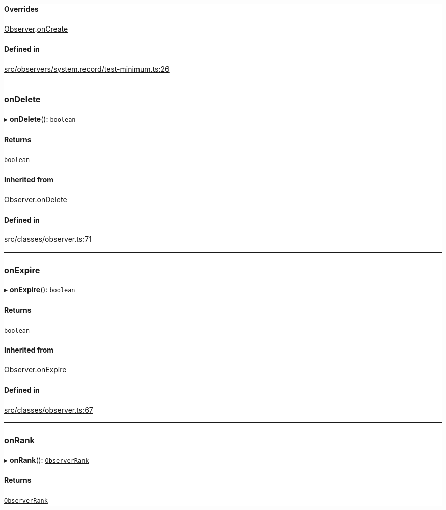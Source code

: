 #### Overrides

[Observer](classes_observer.Observer.md).[onCreate](classes_observer.Observer.md#oncreate)

#### Defined in

[src/observers/system.record/test-minimum.ts:26](https://github.com/ianzepp/minted-api-ts/blob/ce6db2f/src/observers/system.record/test-minimum.ts#L26)

___

### onDelete

▸ **onDelete**(): `boolean`

#### Returns

`boolean`

#### Inherited from

[Observer](classes_observer.Observer.md).[onDelete](classes_observer.Observer.md#ondelete)

#### Defined in

[src/classes/observer.ts:71](https://github.com/ianzepp/minted-api-ts/blob/ce6db2f/src/classes/observer.ts#L71)

___

### onExpire

▸ **onExpire**(): `boolean`

#### Returns

`boolean`

#### Inherited from

[Observer](classes_observer.Observer.md).[onExpire](classes_observer.Observer.md#onexpire)

#### Defined in

[src/classes/observer.ts:67](https://github.com/ianzepp/minted-api-ts/blob/ce6db2f/src/classes/observer.ts#L67)

___

### onRank

▸ **onRank**(): [`ObserverRank`](../enums/layouts_observer.ObserverRank.md)

#### Returns

[`ObserverRank`](../enums/layouts_observer.ObserverRank.md)
